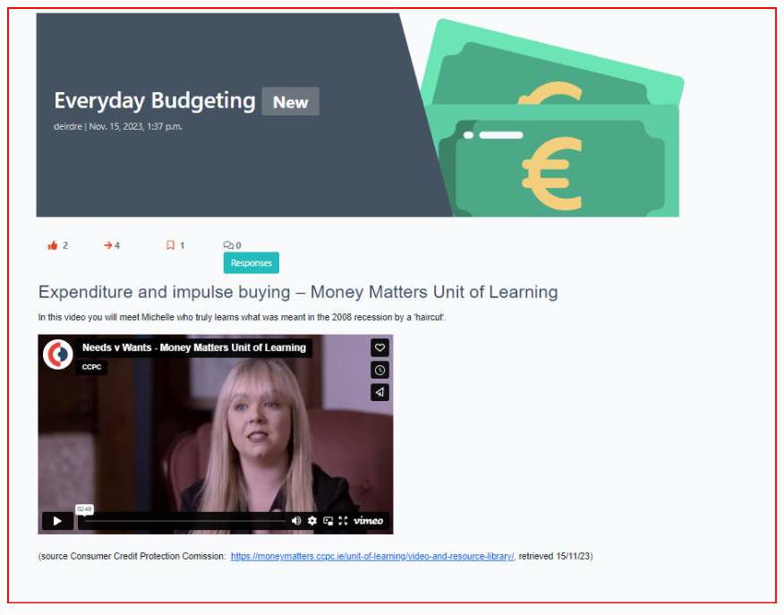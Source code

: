 ![Article content with video](./django_financial_planner/docs/readme_images/f09-article-content-ex2.png?raw=true "Article content with video clip")
